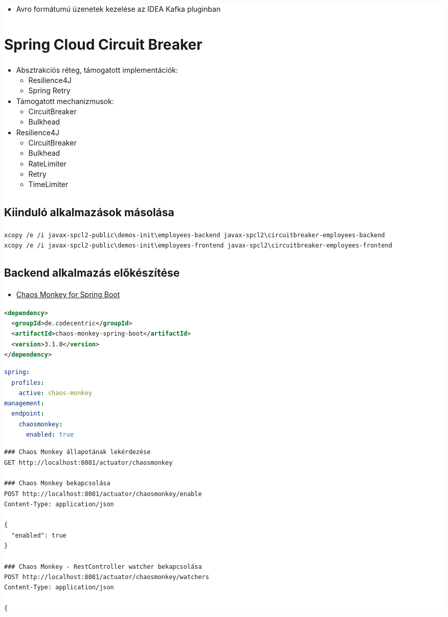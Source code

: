 * Avro formátumú üzenetek kezelése az IDEA Kafka pluginban


# Spring Cloud Circuit Breaker

* Absztrakciós réteg, támogatott implementációk:
  * Resilience4J
  * Spring Retry
* Támogatott mechanizmusok:
  * CircuitBreaker
  * Bulkhead
* Resilience4J
  * CircuitBreaker
  * Bulkhead
  * RateLimiter
  * Retry
  * TimeLimiter

## Kiinduló alkalmazások másolása

```shell
xcopy /e /i javax-spcl2-public\demos-init\employees-backend javax-spcl2\circuitbreaker-employees-backend
xcopy /e /i javax-spcl2-public\demos-init\employees-frontend javax-spcl2\circuitbreaker-employees-frontend
```

## Backend alkalmazás előkészítése

* [Chaos Monkey for Spring Boot](https://codecentric.github.io/chaos-monkey-spring-boot/)

```xml
<dependency>
  <groupId>de.codecentric</groupId>
  <artifactId>chaos-monkey-spring-boot</artifactId>
  <version>3.1.0</version>
</dependency>
```

```yaml
spring:
  profiles:
    active: chaos-monkey
management:
  endpoint:
    chaosmonkey:
      enabled: true
```

```http
### Chaos Monkey állapotának lekérdezése
GET http://localhost:8081/actuator/chaosmonkey

### Chaos Monkey bekapcsolása
POST http://localhost:8081/actuator/chaosmonkey/enable
Content-Type: application/json

{
  "enabled": true
}

### Chaos Monkey - RestController watcher bekapcsolása
POST http://localhost:8081/actuator/chaosmonkey/watchers
Content-Type: application/json

{
```